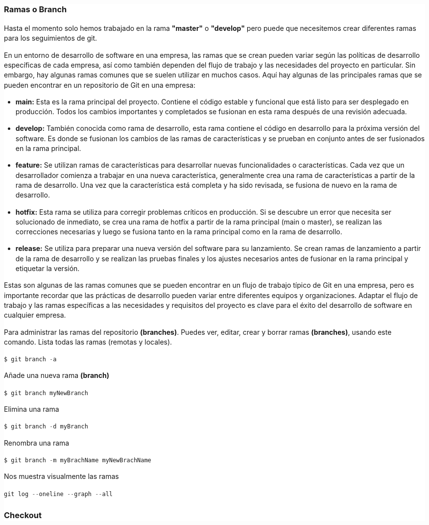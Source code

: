 ### Ramas o Branch 

Hasta el momento solo hemos trabajado en la rama **"master"** o **"develop"** pero puede que necesitemos crear diferentes ramas para los seguimientos de git.

En un entorno de desarrollo de software en una empresa, las ramas que se crean pueden variar según las políticas de desarrollo específicas de cada empresa, así como también dependen del flujo de trabajo y las necesidades del proyecto en particular. Sin embargo, hay algunas ramas comunes que se suelen utilizar en muchos casos. Aquí hay algunas de las principales ramas que se pueden encontrar en un repositorio de Git en una empresa:

- **main:** Esta es la rama principal del proyecto. Contiene el código estable y funcional que está listo para ser desplegado en producción. Todos los cambios importantes y completados se fusionan en esta rama después de una revisión adecuada.

- **develop:** También conocida como rama de desarrollo, esta rama contiene el código en desarrollo para la próxima versión del software. Es donde se fusionan los cambios de las ramas de características y se prueban en conjunto antes de ser fusionados en la rama principal.

- **feature:** Se utilizan ramas de características para desarrollar nuevas funcionalidades o características. Cada vez que un desarrollador comienza a trabajar en una nueva característica, generalmente crea una rama de características a partir de la rama de desarrollo. Una vez que la característica está completa y ha sido revisada, se fusiona de nuevo en la rama de desarrollo.

- **hotfix:** Esta rama se utiliza para corregir problemas críticos en producción. Si se descubre un error que necesita ser solucionado de inmediato, se crea una rama de hotfix a partir de la rama principal (main o master), se realizan las correcciones necesarias y luego se fusiona tanto en la rama principal como en la rama de desarrollo.

- **release:** Se utiliza para preparar una nueva versión del software para su lanzamiento. Se crean ramas de lanzamiento a partir de la rama de desarrollo y se realizan las pruebas finales y los ajustes necesarios antes de fusionar en la rama principal y etiquetar la versión.

Estas son algunas de las ramas comunes que se pueden encontrar en un flujo de trabajo típico de Git en una empresa, pero es importante recordar que las prácticas de desarrollo pueden variar entre diferentes equipos y organizaciones. Adaptar el flujo de trabajo y las ramas específicas a las necesidades y requisitos del proyecto es clave para el éxito del desarrollo de software en cualquier empresa.

Para administrar las ramas del repositorio **(branches)**. Puedes ver, editar, crear y borrar ramas **(branches)**, usando este comando.
Lista todas las ramas (remotas y locales).

```js
$ git branch -a
```
Añade una nueva rama **(branch)**
```js
$ git branch myNewBranch
```
Elimina una rama
```js
$ git branch -d myBranch
```
Renombra una rama
```js
$ git branch -m myBrachName myNewBrachName
```
Nos muestra visualmente las ramas
```js
git log --oneline --graph --all
```
### Checkout
